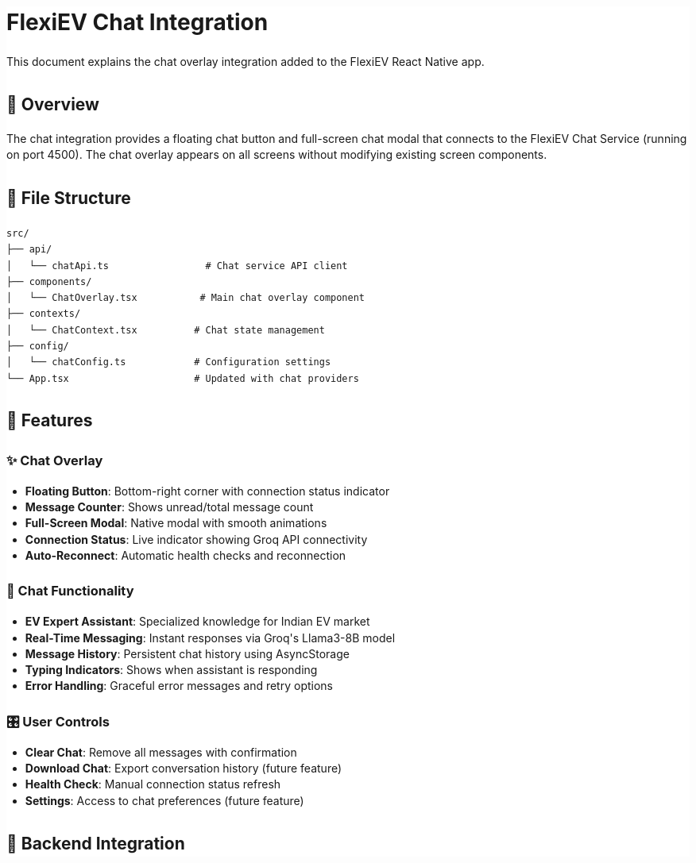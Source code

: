 # FlexiEV Chat Integration

This document explains the chat overlay integration added to the FlexiEV React Native app.

## 🚀 Overview

The chat integration provides a floating chat button and full-screen chat modal that connects to the FlexiEV Chat Service (running on port 4500). The chat overlay appears on all screens without modifying existing screen components.

## 📁 File Structure

```
src/
├── api/
│   └── chatApi.ts                 # Chat service API client
├── components/
│   └── ChatOverlay.tsx           # Main chat overlay component
├── contexts/
│   └── ChatContext.tsx          # Chat state management
├── config/
│   └── chatConfig.ts            # Configuration settings
└── App.tsx                      # Updated with chat providers
```

## 🔧 Features

### ✨ Chat Overlay
- **Floating Button**: Bottom-right corner with connection status indicator
- **Message Counter**: Shows unread/total message count
- **Full-Screen Modal**: Native modal with smooth animations
- **Connection Status**: Live indicator showing Groq API connectivity
- **Auto-Reconnect**: Automatic health checks and reconnection

### 💬 Chat Functionality
- **EV Expert Assistant**: Specialized knowledge for Indian EV market
- **Real-Time Messaging**: Instant responses via Groq's Llama3-8B model
- **Message History**: Persistent chat history using AsyncStorage
- **Typing Indicators**: Shows when assistant is responding
- **Error Handling**: Graceful error messages and retry options

### 🎛️ User Controls
- **Clear Chat**: Remove all messages with confirmation
- **Download Chat**: Export conversation history (future feature)
- **Health Check**: Manual connection status refresh
- **Settings**: Access to chat preferences (future feature)

## 🔌 Backend Integration
